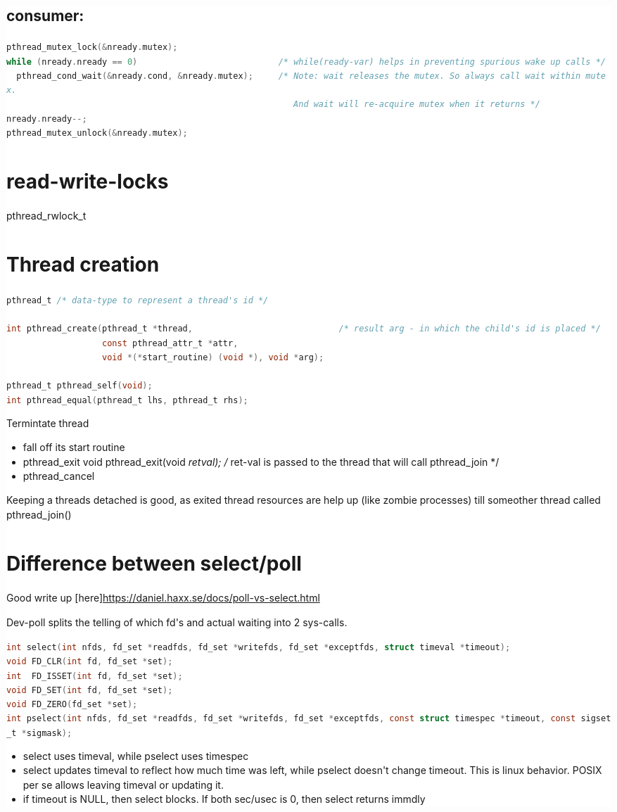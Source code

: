 ## consumer:

```c
pthread_mutex_lock(&nready.mutex);
while (nready.nready == 0)                            /* while(ready-var) helps in preventing spurious wake up calls */
  pthread_cond_wait(&nready.cond, &nready.mutex);     /* Note: wait releases the mutex. So always call wait within mutex.
                                                         And wait will re-acquire mutex when it returns */
nready.nready--;
pthread_mutex_unlock(&nready.mutex);
```

# read-write-locks

pthread_rwlock_t


# Thread creation

```c
pthread_t /* data-type to represent a thread's id */

int pthread_create(pthread_t *thread,                             /* result arg - in which the child's id is placed */
                   const pthread_attr_t *attr,
                   void *(*start_routine) (void *), void *arg);

pthread_t pthread_self(void);
int pthread_equal(pthread_t lhs, pthread_t rhs);
```

Termintate thread
* fall off its start routine
* pthread_exit
        void pthread_exit(void *retval);        /* ret-val is passed to the thread that will call pthread_join */
* pthread_cancel

Keeping a threads detached is good, as exited thread resources are help up (like zombie processes) till someother
thread called pthread_join()

# Difference between select/poll

Good write up [here]https://daniel.haxx.se/docs/poll-vs-select.html

Dev-poll splits the telling of which fd's and actual waiting into 2 sys-calls.

```c
int select(int nfds, fd_set *readfds, fd_set *writefds, fd_set *exceptfds, struct timeval *timeout);
void FD_CLR(int fd, fd_set *set);
int  FD_ISSET(int fd, fd_set *set);
void FD_SET(int fd, fd_set *set);
void FD_ZERO(fd_set *set);
int pselect(int nfds, fd_set *readfds, fd_set *writefds, fd_set *exceptfds, const struct timespec *timeout, const sigset_t *sigmask);
```
* select uses timeval, while pselect uses timespec
* select updates timeval to reflect how much time was left, while pselect doesn't change timeout.
  This is linux behavior. POSIX per se allows leaving timeval or updating it.
* if timeout is NULL, then select blocks. If both sec/usec is 0, then select returns immdly